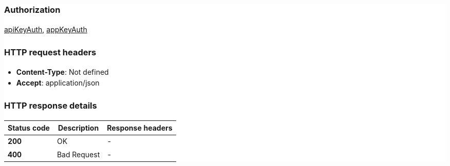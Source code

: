 ### Authorization

[apiKeyAuth](../README.md#apiKeyAuth), [appKeyAuth](../README.md#appKeyAuth)

### HTTP request headers

- **Content-Type**: Not defined
- **Accept**: application/json

### HTTP response details
| Status code | Description | Response headers |
|-------------|-------------|------------------|
| **200** | OK |  -  |
| **400** | Bad Request |  -  |

